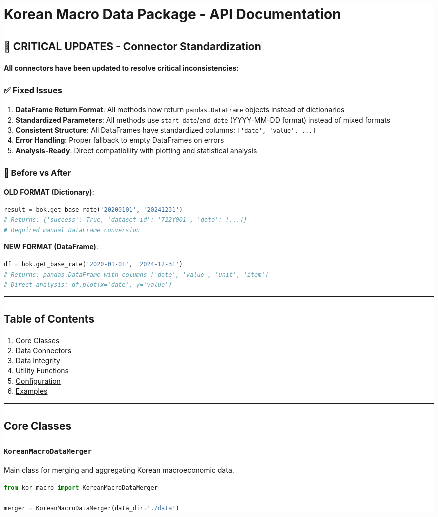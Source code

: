 # Korean Macro Data Package - API Documentation

## 🚨 CRITICAL UPDATES - Connector Standardization

**All connectors have been updated to resolve critical inconsistencies:**

### ✅ Fixed Issues
1. **DataFrame Return Format**: All methods now return `pandas.DataFrame` objects instead of dictionaries
2. **Standardized Parameters**: All methods use `start_date`/`end_date` (YYYY-MM-DD format) instead of mixed formats
3. **Consistent Structure**: All DataFrames have standardized columns: `['date', 'value', ...]`
4. **Error Handling**: Proper fallback to empty DataFrames on errors
5. **Analysis-Ready**: Direct compatibility with plotting and statistical analysis

### 🔧 Before vs After

**OLD FORMAT (Dictionary)**:
```python
result = bok.get_base_rate('20200101', '20241231')
# Returns: {'success': True, 'dataset_id': '722Y001', 'data': [...]}
# Required manual DataFrame conversion
```

**NEW FORMAT (DataFrame)**:
```python
df = bok.get_base_rate('2020-01-01', '2024-12-31')
# Returns: pandas.DataFrame with columns ['date', 'value', 'unit', 'item']
# Direct analysis: df.plot(x='date', y='value')
```

---

## Table of Contents
1. [Core Classes](#core-classes)
2. [Data Connectors](#data-connectors)
3. [Data Integrity](#data-integrity)
4. [Utility Functions](#utility-functions)
5. [Configuration](#configuration)
6. [Examples](#examples)

---

## Core Classes

### `KoreanMacroDataMerger`

Main class for merging and aggregating Korean macroeconomic data.

```python
from kor_macro import KoreanMacroDataMerger

merger = KoreanMacroDataMerger(data_dir='./data')
```
